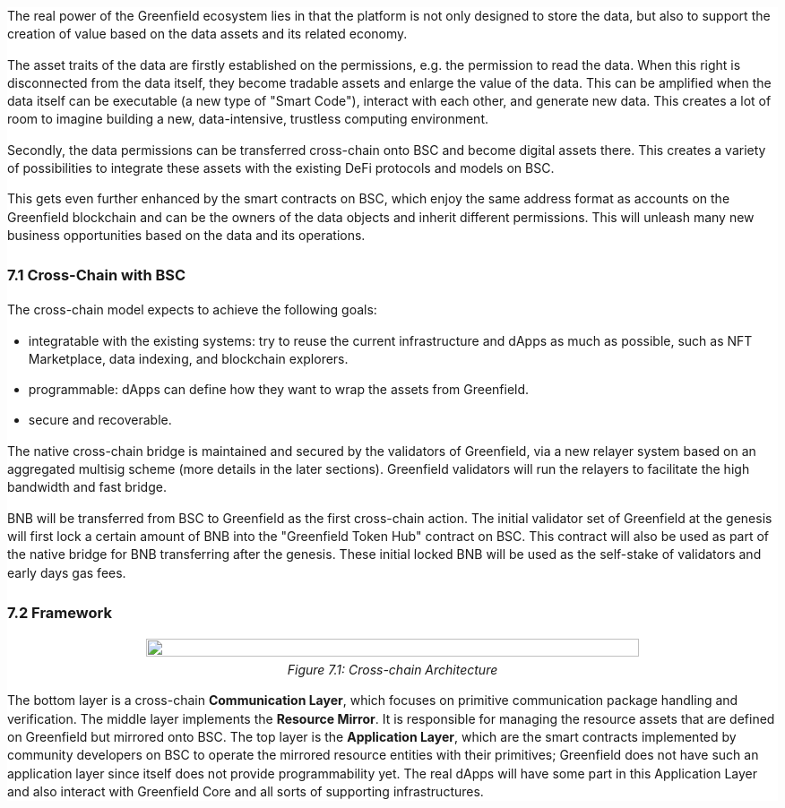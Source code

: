 The real power of the Greenfield ecosystem lies in that the platform is
not only designed to store the data, but also to support the creation of
value based on the data assets and its related economy.

The asset traits of the data are firstly established on the permissions,
e.g. the permission to read the data. When this right is disconnected
from the data itself, they become tradable assets and enlarge the value
of the data. This can be amplified when the data itself can be
executable (a new type of "Smart Code"), interact with each other, and
generate new data. This creates a lot of room to imagine building a new,
data-intensive, trustless computing environment.

Secondly, the data permissions can be transferred cross-chain onto BSC
and become digital assets there. This creates a variety of possibilities
to integrate these assets with the existing DeFi protocols and models on
BSC.

This gets even further enhanced by the smart contracts on BSC, which
enjoy the same address format as accounts on the Greenfield blockchain
and can be the owners of the data objects and inherit different
permissions. This will unleash many new business opportunities based on
the data and its operations.

### 7.1 Cross-Chain with BSC

The cross-chain model expects to achieve the following goals:

- integratable with the existing systems: try to reuse the current
  infrastructure and dApps as much as possible, such as NFT
  Marketplace, data indexing, and blockchain explorers.

- programmable: dApps can define how they want to wrap the assets from Greenfield.

- secure and recoverable.

The native cross-chain bridge is maintained and secured by the
validators of Greenfield, via a new relayer system based on an
aggregated multisig scheme (more details in the later sections).
Greenfield validators will run the relayers to facilitate the high
bandwidth and fast bridge.

BNB will be transferred from BSC to Greenfield as the first cross-chain
action. The initial validator set of Greenfield at the genesis will
first lock a certain amount of BNB into the "Greenfield Token Hub"
contract on BSC. This contract will also be used as part of the native
bridge for BNB transferring after the genesis. These initial locked BNB
will be used as the self-stake of validators and early days gas fees.

### 7.2 Framework

<div align="center"><img src="./assets/7.1%20Cross-chain%20Architecture.jpg"  height="80%" width="80%"></div>
<div align="center"><i>Figure 7.1: Cross-chain Architecture</i></div>

The bottom layer is a cross-chain **Communication Layer**, which focuses
on primitive communication package handling and verification. The middle
layer implements the **Resource Mirror**. It is responsible for managing
the resource assets that are defined on Greenfield but mirrored onto
BSC. The top layer is the **Application Layer**, which are the smart
contracts implemented by community developers on BSC to operate the
mirrored resource entities with their primitives; Greenfield does not have
such an application layer since itself does not provide programmability yet.
The real dApps will have some part in this Application Layer and also
interact with Greenfield Core and all sorts of supporting infrastructures.
